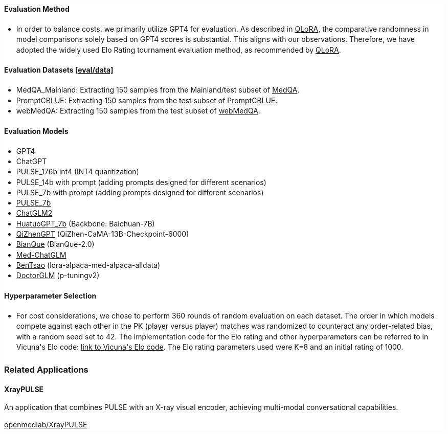 #### Evaluation Method
* In order to balance costs, we primarily utilize GPT4 for evaluation. As described in [QLoRA](https://arxiv.org/abs/2305.14314), the comparative randomness in model comparisons solely based on GPT4 scores is substantial. This aligns with our observations. Therefore, we have adopted the widely used Elo Rating tournament evaluation method, as recommended by [QLoRA](https://arxiv.org/abs/2305.14314).

#### Evaluation Datasets [[eval/data]](eval/data)
* MedQA_Mainland: Extracting 150 samples from the Mainland/test subset of [MedQA](https://github.com/jind11/MedQA).
* PromptCBLUE: Extracting 150 samples from the test subset of [PromptCBLUE](https://github.com/michael-wzhu/PromptCBLUE). 
* webMedQA: Extracting 150 samples from the test subset of [webMedQA](https://github.com/hejunqing/webMedQA).

#### Evaluation Models
* GPT4
* ChatGPT
* PULSE_176b int4 (INT4 quantization)
* PULSE_14b with prompt (adding prompts designed for different scenarios)
* PULSE_7b with prompt (adding prompts designed for different scenarios)
* [PULSE_7b](https://huggingface.co/OpenMEDLab/PULSE-7bv5)
* [ChatGLM2](https://github.com/THUDM/ChatGLM2-6B)
* [HuatuoGPT_7b](https://github.com/FreedomIntelligence/HuatuoGPT) (Backbone: Baichuan-7B)
* [QiZhenGPT](https://github.com/CMKRG/QiZhenGPT) (QiZhen-CaMA-13B-Checkpoint-6000)
* [BianQue](https://github.com/scutcyr/BianQue) (BianQue-2.0)
* [Med-ChatGLM](https://github.com/SCIR-HI/Med-ChatGLM)
* [BenTsao](https://github.com/SCIR-HI/Huatuo-Llama-Med-Chinese) (lora-alpaca-med-alpaca-alldata)
* [DoctorGLM](https://github.com/xionghonglin/DoctorGLM) (p-tuningv2)


#### Hyperparameter Selection
* For cost considerations, we chose to perform 360 rounds of random evaluation on each dataset. The order in which models compete against each other in the PK (player versus player) matches was randomized to counteract any order-related bias, with a random seed set to 42. The implementation code for the Elo rating and other hyperparameters can be referred to in Vicuna's Elo code: [link to Vicuna's Elo code](https://raw.githubusercontent.com/lm-sys/FastChat/833d65032a715240a3978f4a8f08e7a496c83cb1/fastchat/serve/monitor/elo_analysis.py). The Elo rating parameters used were K=8 and an initial rating of 1000.

### Related Applications

**XrayPULSE**

An application that combines PULSE with an X-ray visual encoder, achieving multi-modal conversational capabilities.

[openmedlab/XrayPULSE](https://github.com/openmedlab/XrayPULSE)
